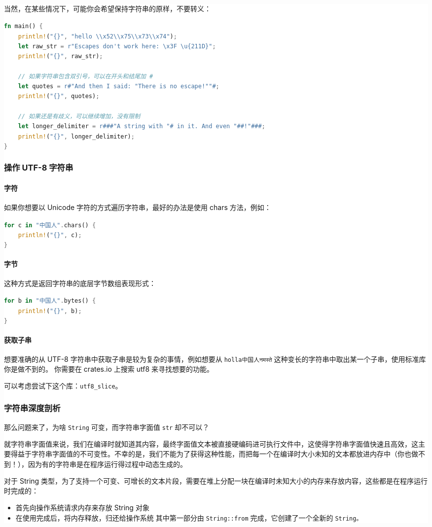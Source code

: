 当然，在某些情况下，可能你会希望保持字符串的原样，不要转义：

```rust
fn main() {
    println!("{}", "hello \\x52\\x75\\x73\\x74");
    let raw_str = r"Escapes don't work here: \x3F \u{211D}";
    println!("{}", raw_str);

    // 如果字符串包含双引号，可以在开头和结尾加 #
    let quotes = r#"And then I said: "There is no escape!""#;
    println!("{}", quotes);

    // 如果还是有歧义，可以继续增加，没有限制
    let longer_delimiter = r###"A string with "# in it. And even "##!"###;
    println!("{}", longer_delimiter);
}
```

### 操作 UTF-8 字符串

#### 字符
如果你想要以 Unicode 字符的方式遍历字符串，最好的办法是使用 chars 方法，例如：

```rust
for c in "中国人".chars() {
    println!("{}", c);
}
```
#### 字节
这种方式是返回字符串的底层字节数组表现形式：
```rust
for b in "中国人".bytes() {
    println!("{}", b);
}
```

#### 获取子串
想要准确的从 UTF-8 字符串中获取子串是较为复杂的事情，例如想要从 `holla中国人नमस्ते` 这种变长的字符串中取出某一个子串，使用标准库你是做不到的。 你需要在 crates.io 上搜索 utf8 来寻找想要的功能。

可以考虑尝试下这个库：`utf8_slice`。

### 字符串深度剖析

那么问题来了，为啥 `String` 可变，而字符串字面值 `str` 却不可以？

就字符串字面值来说，我们在编译时就知道其内容，最终字面值文本被直接硬编码进可执行文件中，这使得字符串字面值快速且高效，这主要得益于字符串字面值的不可变性。不幸的是，我们不能为了获得这种性能，而把每一个在编译时大小未知的文本都放进内存中（你也做不到！），因为有的字符串是在程序运行得过程中动态生成的。

对于 String 类型，为了支持一个可变、可增长的文本片段，需要在堆上分配一块在编译时未知大小的内存来存放内容，这些都是在程序运行时完成的：

- 首先向操作系统请求内存来存放 String 对象
- 在使用完成后，将内存释放，归还给操作系统
其中第一部分由 `String::from` 完成，它创建了一个全新的 `String。`
